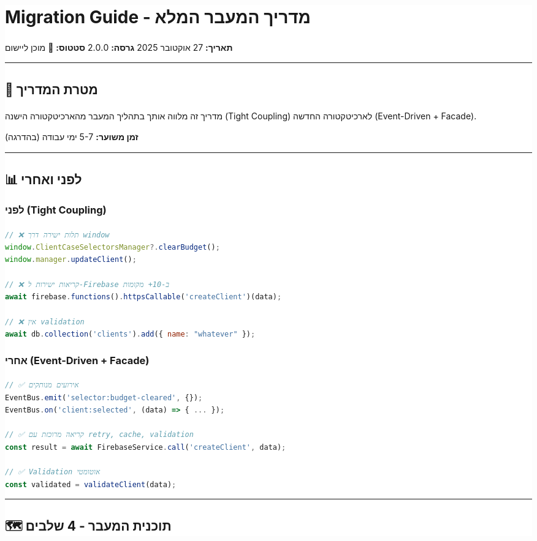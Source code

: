# Migration Guide - מדריך המעבר המלא

**תאריך:** 27 אוקטובר 2025
**גרסה:** 2.0.0
**סטטוס:** 🚧 מוכן ליישום

---

## 🎯 מטרת המדריך

מדריך זה מלווה אותך בתהליך המעבר מהארכיטקטורה הישנה (Tight Coupling) לארכיטקטורה החדשה (Event-Driven + Facade).

**זמן משוער:** 5-7 ימי עבודה (בהדרגה)

---

## 📊 לפני ואחרי

### לפני (Tight Coupling)

```javascript
// ❌ תלות ישירה דרך window
window.ClientCaseSelectorsManager?.clearBudget();
window.manager.updateClient();

// ❌ קריאות ישירות ל-Firebase ב-10+ מקומות
await firebase.functions().httpsCallable('createClient')(data);

// ❌ אין validation
await db.collection('clients').add({ name: "whatever" });
```

### אחרי (Event-Driven + Facade)

```typescript
// ✅ אירועים מנותקים
EventBus.emit('selector:budget-cleared', {});
EventBus.on('client:selected', (data) => { ... });

// ✅ קריאה מרוכזת עם retry, cache, validation
const result = await FirebaseService.call('createClient', data);

// ✅ Validation אוטומטי
const validated = validateClient(data);
```

---

## 🗺️ תוכנית המעבר - 4 שלבים
